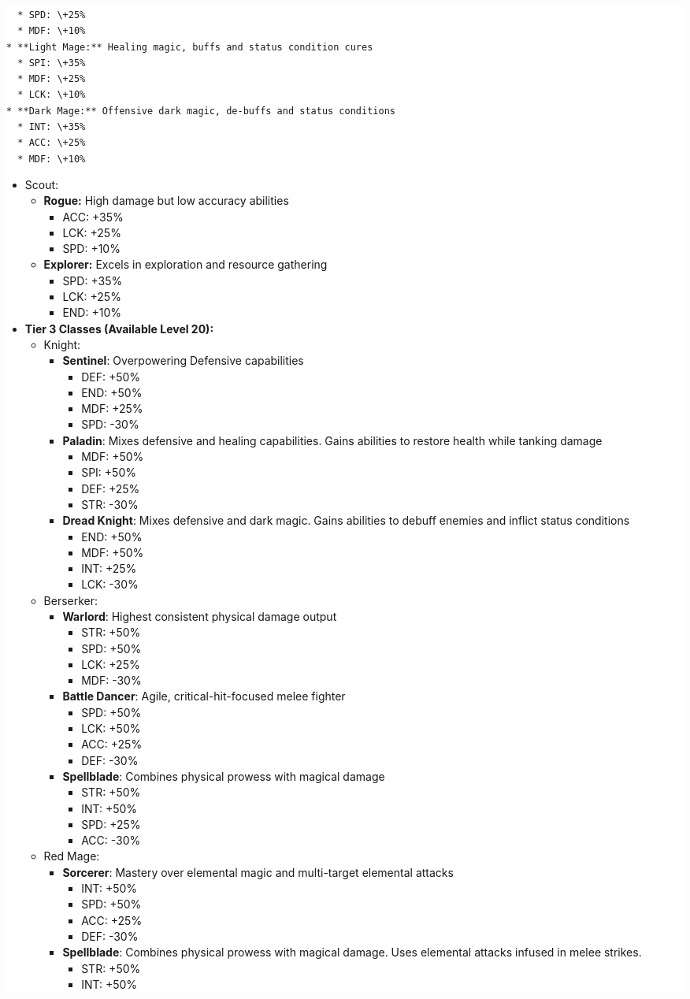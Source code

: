       * SPD: \+25%  
      * MDF: \+10%  
    * **Light Mage:** Healing magic, buffs and status condition cures  
      * SPI: \+35%  
      * MDF: \+25%  
      * LCK: \+10%  
    * **Dark Mage:** Offensive dark magic, de-buffs and status conditions  
      * INT: \+35%  
      * ACC: \+25%  
      * MDF: \+10%  
  * Scout:   
    * **Rogue:** High damage but low accuracy abilities  
      * ACC: \+35%  
      * LCK: \+25%  
      * SPD: \+10%  
    * **Explorer:** Excels in exploration and resource gathering  
      * SPD: \+35%  
      * LCK: \+25%  
      * END: \+10%  
* **Tier 3 Classes (Available Level 20):**   
  * Knight:  
    * **Sentinel**: Overpowering Defensive capabilities  
      * DEF: \+50%  
      * END: \+50%  
      * MDF: \+25%  
      * SPD: \-30%  
    * **Paladin**: Mixes defensive and healing capabilities. Gains abilities to restore health while tanking damage  
      * MDF: \+50%  
      * SPI: \+50%  
      * DEF: \+25%  
      * STR: \-30%  
    * **Dread Knight**: Mixes defensive and dark magic. Gains abilities to debuff enemies and inflict status conditions   
      * END: \+50%  
      * MDF: \+50%  
      * INT: \+25%  
      * LCK: \-30%  
  * Berserker:  
    * **Warlord**: Highest consistent physical damage output  
      * STR: \+50%  
      * SPD: \+50%  
      * LCK: \+25%  
      * MDF: \-30%  
    * **Battle Dancer**: Agile, critical-hit-focused melee fighter  
      * SPD: \+50%  
      * LCK: \+50%  
      * ACC: \+25%  
      * DEF: \-30%  
    * **Spellblade**: Combines physical prowess with magical damage  
      * STR: \+50%  
      * INT: \+50%  
      * SPD: \+25%  
      * ACC: \-30%  
  * Red Mage:  
    * **Sorcerer**: Mastery over elemental magic  and multi-target elemental attacks   
      * INT: \+50%  
      * SPD: \+50%  
      * ACC: \+25%  
      * DEF: \-30%  
    * **Spellblade**: Combines physical prowess with magical damage. Uses elemental attacks infused in melee strikes.   
      * STR: \+50%  
      * INT: \+50%  